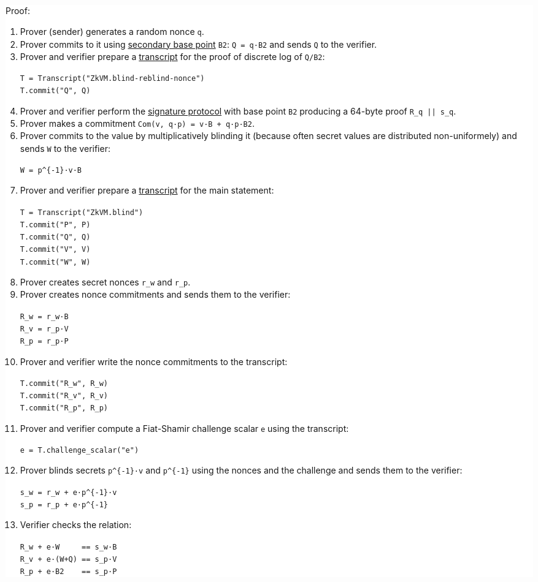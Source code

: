 Proof:

1. Prover (sender) generates a random nonce `q`.
2. Prover commits to it using [secondary base point](#base-points) `B2`: `Q = q·B2` and sends `Q` to the verifier.
3. Prover and verifier prepare a [transcript](#transcript) for the proof of discrete log of `Q/B2`:
    ```
    T = Transcript("ZkVM.blind-reblind-nonce")
    T.commit("Q", Q)
    ```
4. Prover and verifier perform the [signature protocol](#signature) with base point `B2` producing a 64-byte proof `R_q || s_q`.
5. Prover makes a commitment `Com(v, q·p) = v·B + q·p·B2`.
6. Prover commits to the value by multiplicatively blinding it (because often secret values are distributed non-uniformely) and sends `W` to the verifier:
    ```
    W = p^{-1}·v·B
    ```
7. Prover and verifier prepare a [transcript](#transcript) for the main statement:
    ```
    T = Transcript("ZkVM.blind")
    T.commit("P", P)
    T.commit("Q", Q)
    T.commit("V", V)
    T.commit("W", W)
    ```
8. Prover creates secret nonces `r_w` and `r_p`.
9. Prover creates nonce commitments and sends them to the verifier:
    ```
    R_w = r_w·B
    R_v = r_p·V
    R_p = r_p·P
    ```
10. Prover and verifier write the nonce commitments to the transcript:
    ```
    T.commit("R_w", R_w)
    T.commit("R_v", R_v)
    T.commit("R_p", R_p)
    ```
11. Prover and verifier compute a Fiat-Shamir challenge scalar `e` using the transcript:
    ```
    e = T.challenge_scalar("e")
    ```
12. Prover blinds secrets `p^{-1}·v` and `p^{-1}` using the nonces and the challenge and sends them to the verifier:
    ```
    s_w = r_w + e·p^{-1}·v
    s_p = r_p + e·p^{-1}
    ```
13. Verifier checks the relation:
    ```
    R_w + e·W     == s_w·B
    R_v + e·(W+Q) == s_p·V
    R_p + e·B2    == s_p·P
    ```

